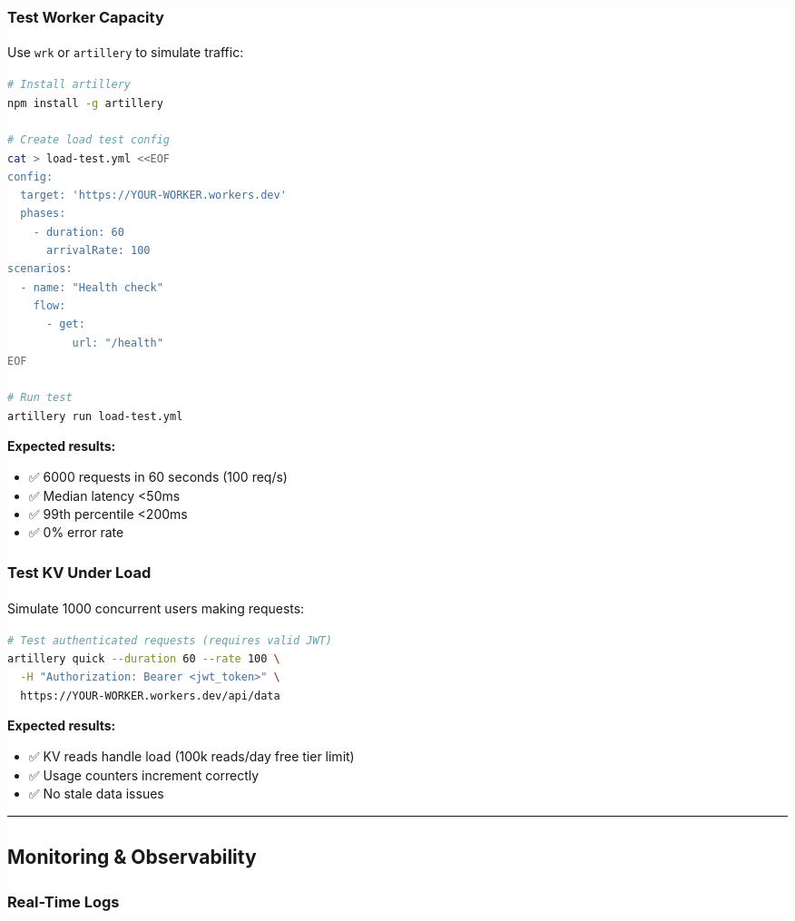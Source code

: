 ### Test Worker Capacity

Use `wrk` or `artillery` to simulate traffic:

```bash
# Install artillery
npm install -g artillery

# Create load test config
cat > load-test.yml <<EOF
config:
  target: 'https://YOUR-WORKER.workers.dev'
  phases:
    - duration: 60
      arrivalRate: 100
scenarios:
  - name: "Health check"
    flow:
      - get:
          url: "/health"
EOF

# Run test
artillery run load-test.yml
```

**Expected results:**
- ✅ 6000 requests in 60 seconds (100 req/s)
- ✅ Median latency <50ms
- ✅ 99th percentile <200ms
- ✅ 0% error rate

### Test KV Under Load

Simulate 1000 concurrent users making requests:

```bash
# Test authenticated requests (requires valid JWT)
artillery quick --duration 60 --rate 100 \
  -H "Authorization: Bearer <jwt_token>" \
  https://YOUR-WORKER.workers.dev/api/data
```

**Expected results:**
- ✅ KV reads handle load (100k reads/day free tier limit)
- ✅ Usage counters increment correctly
- ✅ No stale data issues

---

## Monitoring & Observability

### Real-Time Logs
